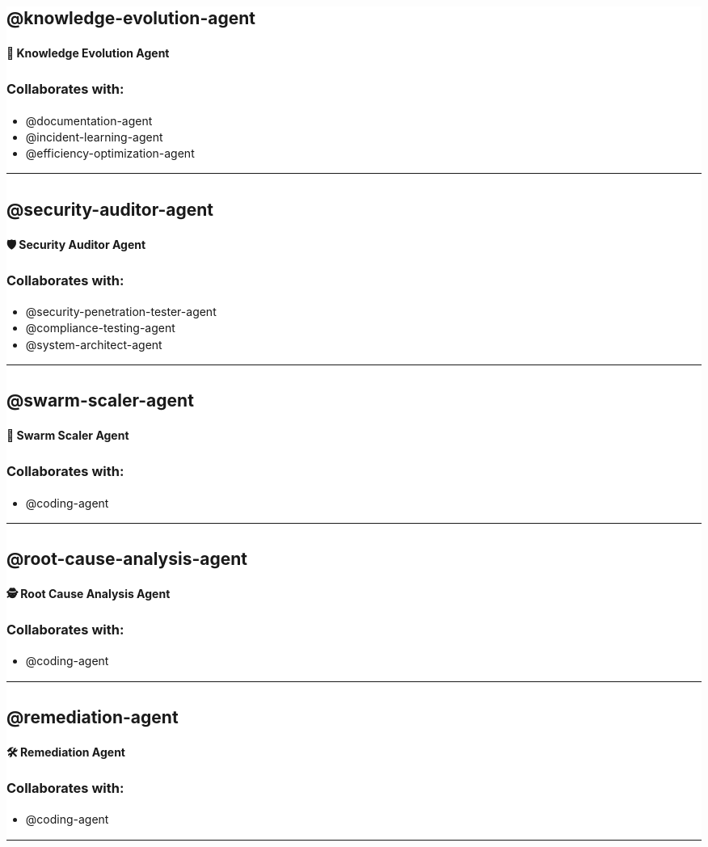 
## @knowledge-evolution-agent

**🧠 Knowledge Evolution Agent**

### Collaborates with:
- @documentation-agent
- @incident-learning-agent
- @efficiency-optimization-agent

---

## @security-auditor-agent

**🛡️ Security Auditor Agent**

### Collaborates with:
- @security-penetration-tester-agent
- @compliance-testing-agent
- @system-architect-agent

---

## @swarm-scaler-agent

**🦾 Swarm Scaler Agent**

### Collaborates with:
- @coding-agent

---

## @root-cause-analysis-agent

**🕵️ Root Cause Analysis Agent**

### Collaborates with:
- @coding-agent

---

## @remediation-agent

**🛠️ Remediation Agent**

### Collaborates with:
- @coding-agent

---

